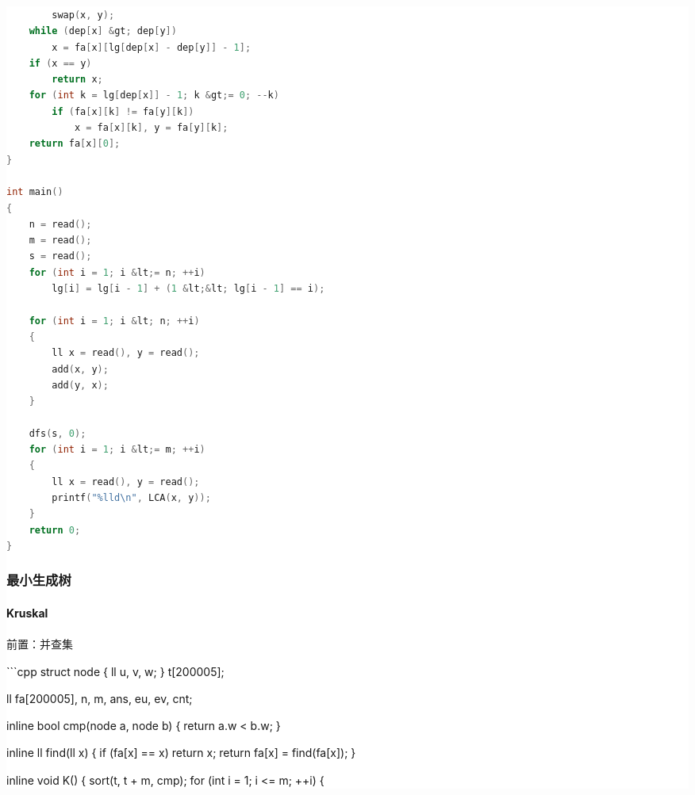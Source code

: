 ```cpp
        swap(x, y);
    while (dep[x] &gt; dep[y])
        x = fa[x][lg[dep[x] - dep[y]] - 1];
    if (x == y)
        return x;
    for (int k = lg[dep[x]] - 1; k &gt;= 0; --k)
        if (fa[x][k] != fa[y][k])
            x = fa[x][k], y = fa[y][k];
    return fa[x][0];
}

int main()
{
    n = read();
    m = read();
    s = read();
    for (int i = 1; i &lt;= n; ++i)
        lg[i] = lg[i - 1] + (1 &lt;&lt; lg[i - 1] == i);
        
    for (int i = 1; i &lt; n; ++i)
    {
        ll x = read(), y = read();
        add(x, y);
        add(y, x);
    }
    
    dfs(s, 0);
    for (int i = 1; i &lt;= m; ++i)
    {
        ll x = read(), y = read();
        printf("%lld\n", LCA(x, y));
    }
    return 0;
}
```

<h3 id="最小生成树">最小生成树</h3>
<h4 id="kruskal">Kruskal</h4>
<p>前置：并查集</p>
```cpp
struct node
{
    ll u, v, w;
} t[200005];

ll fa[200005], n, m, ans, eu, ev, cnt;

inline bool cmp(node a, node b)
{
    return a.w &lt; b.w;
}

inline ll find(ll x)
{
    if (fa[x] == x)
        return x;
    return fa[x] = find(fa[x]);
}

inline void K()
{
    sort(t, t + m, cmp);
    for (int i = 1; i &lt;= m; ++i)
    {
```
